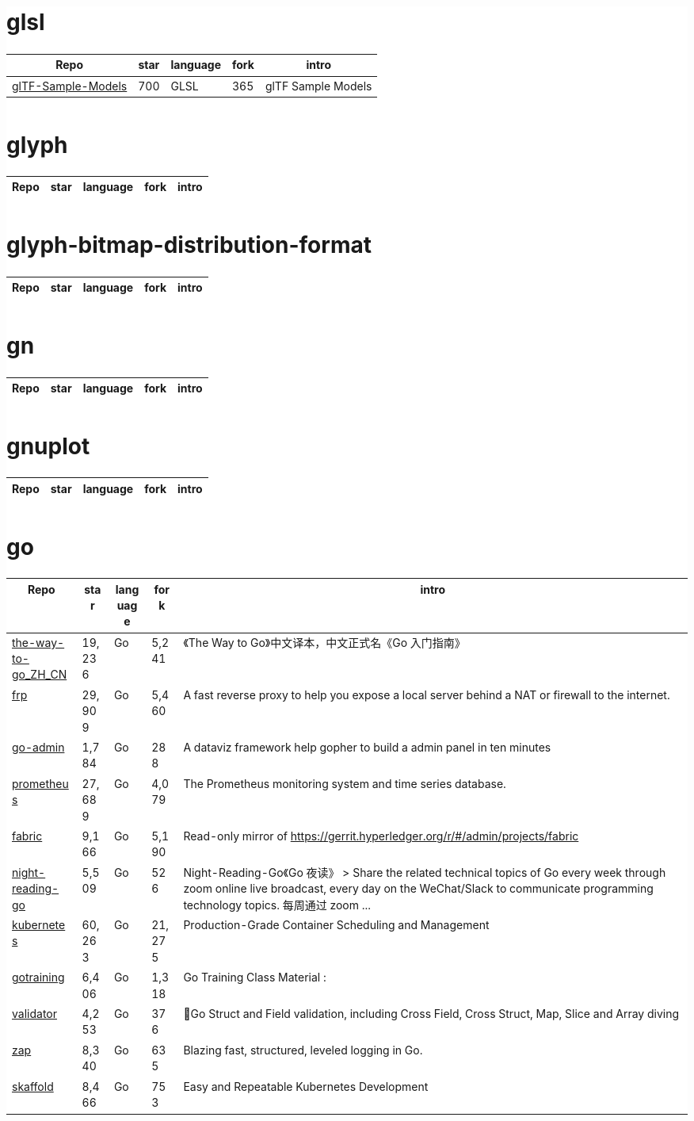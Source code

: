 
# glsl

Repo|star|language|fork|intro
-|-|-|-|-
[glTF-Sample-Models](https://github.com/KhronosGroup/glTF-Sample-Models)|700|GLSL|365|glTF Sample Models


# glyph

Repo|star|language|fork|intro
-|-|-|-|-



# glyph-bitmap-distribution-format

Repo|star|language|fork|intro
-|-|-|-|-



# gn

Repo|star|language|fork|intro
-|-|-|-|-



# gnuplot

Repo|star|language|fork|intro
-|-|-|-|-



# go

Repo|star|language|fork|intro
-|-|-|-|-
[the-way-to-go_ZH_CN](https://github.com/unknwon/the-way-to-go_ZH_CN)|19,236|Go|5,241|《The Way to Go》中文译本，中文正式名《Go 入门指南》
[frp](https://github.com/fatedier/frp)|29,909|Go|5,460|A fast reverse proxy to help you expose a local server behind a NAT or firewall to the internet.
[go-admin](https://github.com/GoAdminGroup/go-admin)|1,784|Go|288|A dataviz framework help gopher to build a admin panel in ten minutes
[prometheus](https://github.com/prometheus/prometheus)|27,689|Go|4,079|The Prometheus monitoring system and time series database.
[fabric](https://github.com/hyperledger/fabric)|9,166|Go|5,190|Read-only mirror of https://gerrit.hyperledger.org/r/#/admin/projects/fabric
[night-reading-go](https://github.com/developer-learning/night-reading-go)|5,509|Go|526|Night-Reading-Go《Go 夜读》 > Share the related technical topics of Go every week through zoom online live broadcast, every day on the WeChat/Slack to communicate programming technology topics. 每周通过 zoom ...
[kubernetes](https://github.com/kubernetes/kubernetes)|60,263|Go|21,275|Production-Grade Container Scheduling and Management
[gotraining](https://github.com/ardanlabs/gotraining)|6,406|Go|1,318|Go Training Class Material :
[validator](https://github.com/go-playground/validator)|4,253|Go|376|💯Go Struct and Field validation, including Cross Field, Cross Struct, Map, Slice and Array diving
[zap](https://github.com/uber-go/zap)|8,340|Go|635|Blazing fast, structured, leveled logging in Go.
[skaffold](https://github.com/GoogleContainerTools/skaffold)|8,466|Go|753|Easy and Repeatable Kubernetes Development